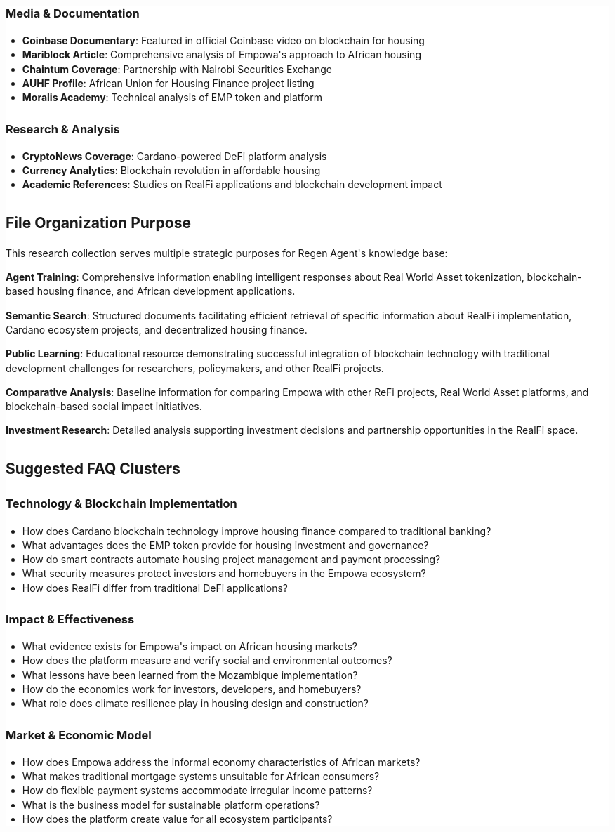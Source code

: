 ### Media & Documentation
- **Coinbase Documentary**: Featured in official Coinbase video on blockchain for housing
- **Mariblock Article**: Comprehensive analysis of Empowa's approach to African housing
- **Chaintum Coverage**: Partnership with Nairobi Securities Exchange
- **AUHF Profile**: African Union for Housing Finance project listing
- **Moralis Academy**: Technical analysis of EMP token and platform

### Research & Analysis
- **CryptoNews Coverage**: Cardano-powered DeFi platform analysis
- **Currency Analytics**: Blockchain revolution in affordable housing
- **Academic References**: Studies on RealFi applications and blockchain development impact

## File Organization Purpose

This research collection serves multiple strategic purposes for Regen Agent's knowledge base:

**Agent Training**: Comprehensive information enabling intelligent responses about Real World Asset tokenization, blockchain-based housing finance, and African development applications.

**Semantic Search**: Structured documents facilitating efficient retrieval of specific information about RealFi implementation, Cardano ecosystem projects, and decentralized housing finance.

**Public Learning**: Educational resource demonstrating successful integration of blockchain technology with traditional development challenges for researchers, policymakers, and other RealFi projects.

**Comparative Analysis**: Baseline information for comparing Empowa with other ReFi projects, Real World Asset platforms, and blockchain-based social impact initiatives.

**Investment Research**: Detailed analysis supporting investment decisions and partnership opportunities in the RealFi space.

## Suggested FAQ Clusters

### Technology & Blockchain Implementation
- How does Cardano blockchain technology improve housing finance compared to traditional banking?
- What advantages does the EMP token provide for housing investment and governance?
- How do smart contracts automate housing project management and payment processing?
- What security measures protect investors and homebuyers in the Empowa ecosystem?
- How does RealFi differ from traditional DeFi applications?

### Impact & Effectiveness
- What evidence exists for Empowa's impact on African housing markets?
- How does the platform measure and verify social and environmental outcomes?
- What lessons have been learned from the Mozambique implementation?
- How do the economics work for investors, developers, and homebuyers?
- What role does climate resilience play in housing design and construction?

### Market & Economic Model
- How does Empowa address the informal economy characteristics of African markets?
- What makes traditional mortgage systems unsuitable for African consumers?
- How do flexible payment systems accommodate irregular income patterns?
- What is the business model for sustainable platform operations?
- How does the platform create value for all ecosystem participants?
